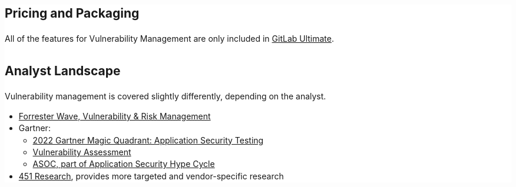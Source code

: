 ## Pricing and Packaging
All of the features for Vulnerability Management are only included in [GitLab Ultimate](https://about.gitlab.com/pricing/ultimate/).

## Analyst Landscape
Vulnerability management is covered slightly differently, depending on the analyst.

* [Forrester Wave, Vulnerability & Risk Management](https://www.forrester.com/report/The+Forrester+Wave+Vulnerability+Risk+Management+Q4+2019/-/E-RES152075)
* Gartner:
    * [2022 Gartner Magic Quadrant: Application Security Testing](https://www.gartner.com/en/documents/4013799)
    * [Vulnerability Assessment](https://www.gartner.com/reviews/customers-choice/vulnerability-assessment)
    * [ASOC, part of Application Security Hype Cycle](https://www.gartner.com/en/documents/4003469)
* [451 Research](https://451research.com/), provides more targeted and vendor-specific research